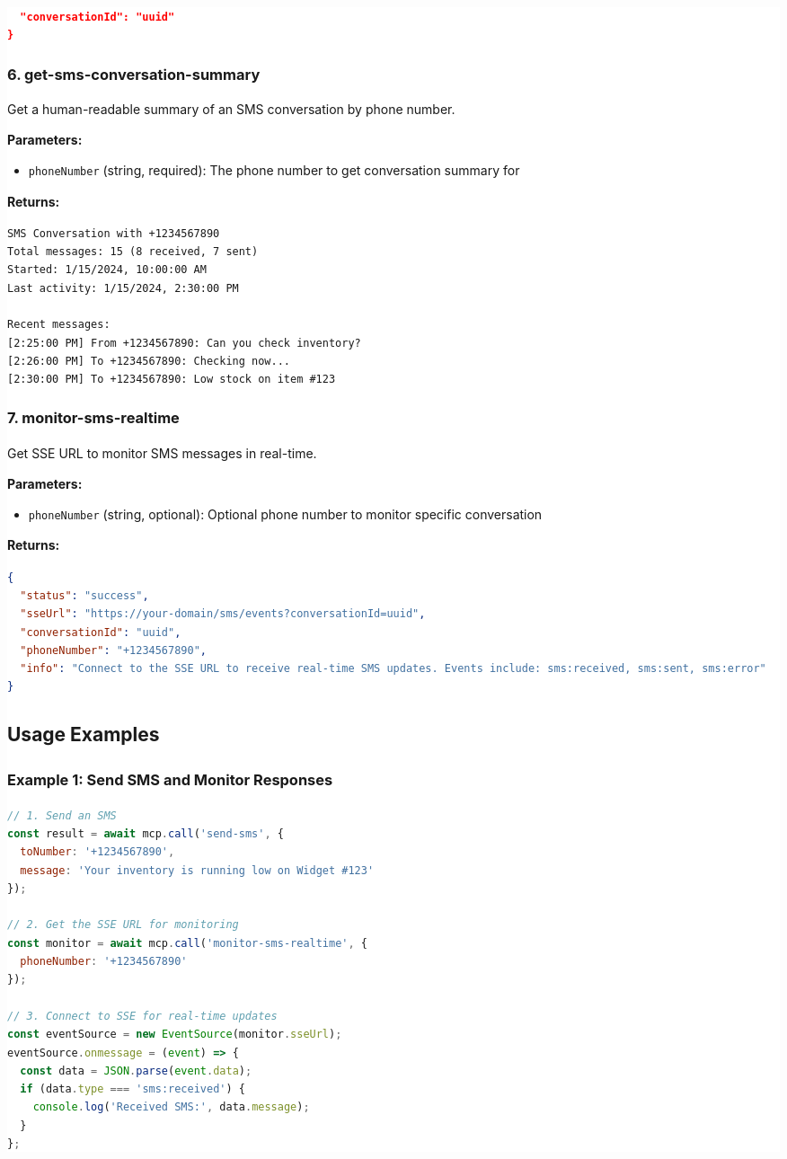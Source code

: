 ```json
  "conversationId": "uuid"
}
```

### 6. get-sms-conversation-summary
Get a human-readable summary of an SMS conversation by phone number.

**Parameters:**
- `phoneNumber` (string, required): The phone number to get conversation summary for

**Returns:**
```text
SMS Conversation with +1234567890
Total messages: 15 (8 received, 7 sent)
Started: 1/15/2024, 10:00:00 AM
Last activity: 1/15/2024, 2:30:00 PM

Recent messages:
[2:25:00 PM] From +1234567890: Can you check inventory?
[2:26:00 PM] To +1234567890: Checking now...
[2:30:00 PM] To +1234567890: Low stock on item #123
```

### 7. monitor-sms-realtime
Get SSE URL to monitor SMS messages in real-time.

**Parameters:**
- `phoneNumber` (string, optional): Optional phone number to monitor specific conversation

**Returns:**
```json
{
  "status": "success",
  "sseUrl": "https://your-domain/sms/events?conversationId=uuid",
  "conversationId": "uuid",
  "phoneNumber": "+1234567890",
  "info": "Connect to the SSE URL to receive real-time SMS updates. Events include: sms:received, sms:sent, sms:error"
}
```

## Usage Examples

### Example 1: Send SMS and Monitor Responses
```javascript
// 1. Send an SMS
const result = await mcp.call('send-sms', {
  toNumber: '+1234567890',
  message: 'Your inventory is running low on Widget #123'
});

// 2. Get the SSE URL for monitoring
const monitor = await mcp.call('monitor-sms-realtime', {
  phoneNumber: '+1234567890'
});

// 3. Connect to SSE for real-time updates
const eventSource = new EventSource(monitor.sseUrl);
eventSource.onmessage = (event) => {
  const data = JSON.parse(event.data);
  if (data.type === 'sms:received') {
    console.log('Received SMS:', data.message);
  }
};
```